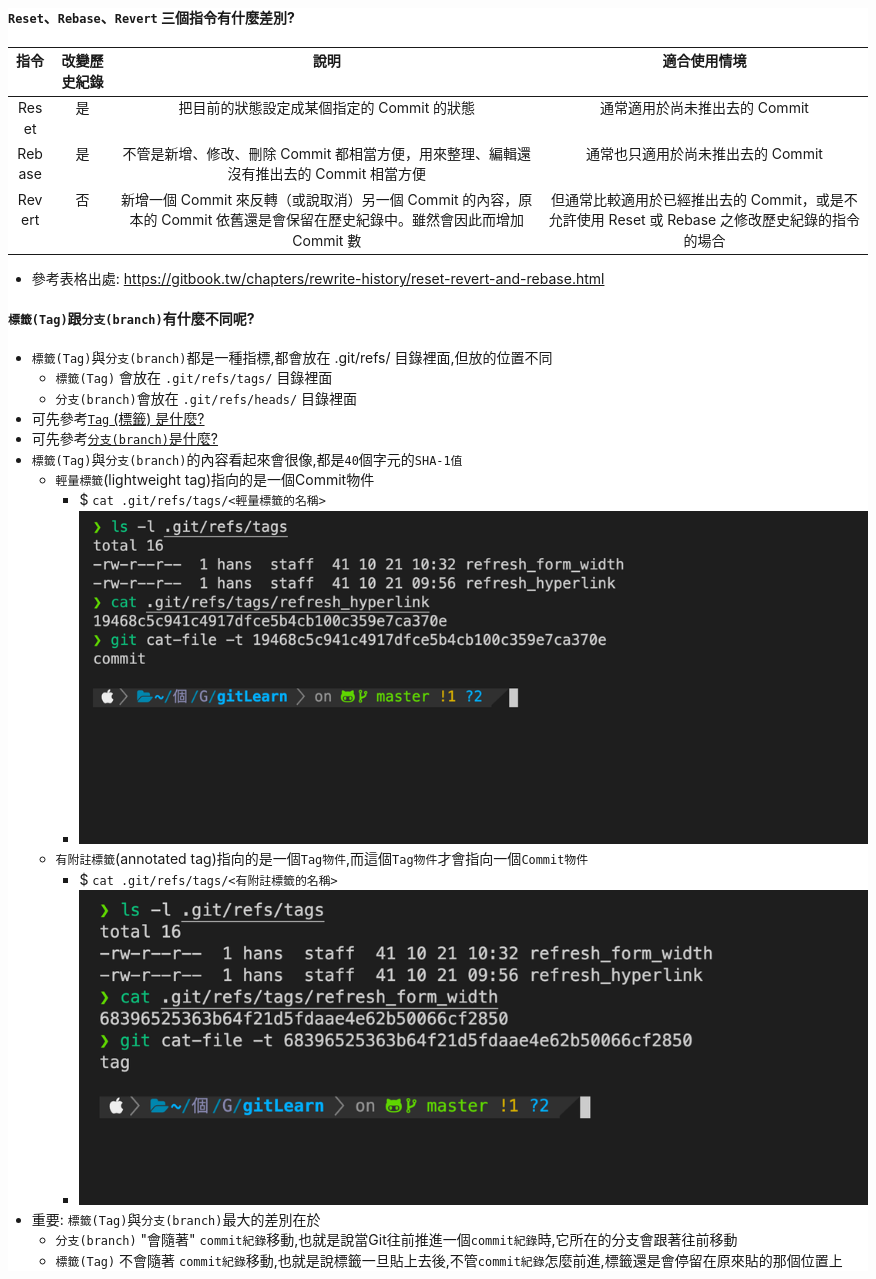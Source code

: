 #### `Reset`、`Rebase`、`Revert` 三個指令有什麼差別?
| 指令 | 改變歷史紀錄 | 說明 | 適合使用情境 |
|:---:|:---:|:---:|:---:|
|Reset|是|把目前的狀態設定成某個指定的 Commit 的狀態|通常適用於尚未推出去的 Commit|
|Rebase|是|不管是新增、修改、刪除 Commit 都相當方便，用來整理、編輯還沒有推出去的 Commit 相當方便|通常也只適用於尚未推出去的 Commit|
|Revert|否|新增一個 Commit 來反轉（或說取消）另一個 Commit 的內容，原本的 Commit 依舊還是會保留在歷史紀錄中。雖然會因此而增加 Commit 數|但通常比較適用於已經推出去的 Commit，或是不允許使用 Reset 或 Rebase 之修改歷史紀錄的指令的場合|

- 參考表格出處: <https://gitbook.tw/chapters/rewrite-history/reset-revert-and-rebase.html>

#### `標籤(Tag)`跟`分支(branch)`有什麼不同呢?
- `標籤(Tag)`與`分支(branch)`都是一種指標,都會放在 .git/refs/ 目錄裡面,但放的位置不同
  + `標籤(Tag)` 會放在 `.git/refs/tags/` 目錄裡面
  + `分支(branch)`會放在 `.git/refs/heads/` 目錄裡面
- 可先參考[`Tag` (標籤) 是什麼?](#tag-標籤-是什麼)
- 可先參考[`分支(branch)`是什麼?](#分支branch是什麼)
- `標籤(Tag)`與`分支(branch)`的內容看起來會很像,都是`40`個字元的`SHA-1值`
  + `輕量標籤`(lightweight tag)指向的是一個Commit物件
    + $ `cat .git/refs/tags/<輕量標籤的名稱>`
    + ![檢視cat .git/refs/tags/<輕量標籤的名稱> 的內容](/pic/檢視cat%20.git:refs:tags:<輕量標籤的名稱>%20的內容.png)
  + `有附註標籤`(annotated tag)指向的是一個`Tag物件`,而這個`Tag物件`才會指向一個`Commit物件`
    + $ `cat .git/refs/tags/<有附註標籤的名稱>`
    + ![檢視cat .git/refs/tags/<有附註標籤的名稱> 的內容](/pic/檢視cat%20.git:refs:tags:<有附註標籤的名稱>%20的內容.png)
- 重要: `標籤(Tag)`與`分支(branch)`最大的差別在於
  + `分支(branch)` "會隨著" `commit紀錄`移動,也就是說當Git往前推進一個`commit紀錄`時,它所在的分支會跟著往前移動
  + `標籤(Tag)` 不會隨著 `commit紀錄`移動,也就是說標籤一旦貼上去後,不管`commit紀錄`怎麼前進,標籤還是會停留在原來貼的那個位置上